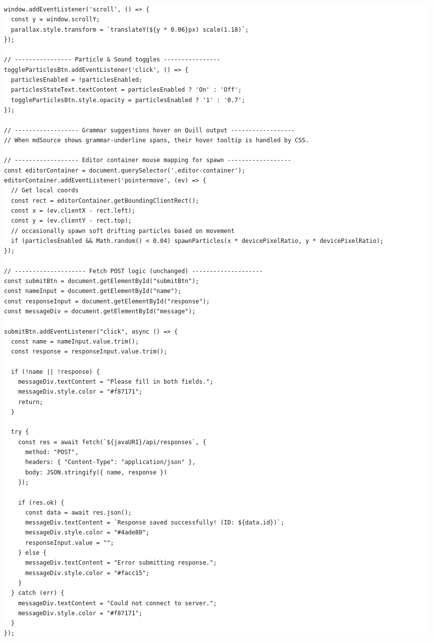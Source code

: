     window.addEventListener('scroll', () => {
      const y = window.scrollY;
      parallax.style.transform = `translateY(${y * 0.06}px) scale(1.18)`;
    });

    // ---------------- Particle & Sound toggles ----------------
    toggleParticlesBtn.addEventListener('click', () => {
      particlesEnabled = !particlesEnabled;
      particlesStateText.textContent = particlesEnabled ? 'On' : 'Off';
      toggleParticlesBtn.style.opacity = particlesEnabled ? '1' : '0.7';
    });

    // ------------------ Grammar suggestions hover on Quill output ------------------
    // When mdSource shows grammar-underline spans, their hover tooltip is handled by CSS.

    // ------------------ Editor container mouse mapping for spawn ------------------
    const editorContainer = document.querySelector('.editor-container');
    editorContainer.addEventListener('pointermove', (ev) => {
      // Get local coords
      const rect = editorContainer.getBoundingClientRect();
      const x = (ev.clientX - rect.left);
      const y = (ev.clientY - rect.top);
      // occasionally spawn soft drifting particles based on movement
      if (particlesEnabled && Math.random() < 0.04) spawnParticles(x * devicePixelRatio, y * devicePixelRatio);
    });

    // -------------------- Fetch POST logic (unchanged) --------------------
    const submitBtn = document.getElementById("submitBtn");
    const nameInput = document.getElementById("name");
    const responseInput = document.getElementById("response");
    const messageDiv = document.getElementById("message");

    submitBtn.addEventListener("click", async () => {
      const name = nameInput.value.trim();
      const response = responseInput.value.trim();

      if (!name || !response) {
        messageDiv.textContent = "Please fill in both fields.";
        messageDiv.style.color = "#f87171";
        return;
      }

      try {
        const res = await fetch(`${javaURI}/api/responses`, {
          method: "POST",
          headers: { "Content-Type": "application/json" },
          body: JSON.stringify({ name, response })
        });

        if (res.ok) {
          const data = await res.json();
          messageDiv.textContent = `Response saved successfully! (ID: ${data.id})`;
          messageDiv.style.color = "#4ade80";
          responseInput.value = "";
        } else {
          messageDiv.textContent = "Error submitting response.";
          messageDiv.style.color = "#facc15";
        }
      } catch (err) {
        messageDiv.textContent = "Could not connect to server.";
        messageDiv.style.color = "#f87171";
      }
    });
